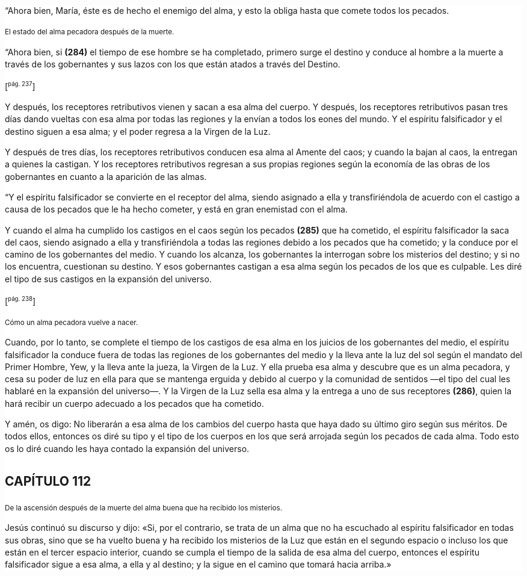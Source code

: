 “Ahora bien, María, éste es de hecho el enemigo del alma, y ​​esto la obliga hasta que comete todos los pecados.

<small>El estado del alma pecadora después de la muerte.</small>

“Ahora bien, si **(284)** el tiempo de ese hombre se ha completado, primero surge el destino y conduce al hombre a la muerte a través de los gobernantes y sus lazos con los que están atados a través del Destino.

<span id="p237">[<sup><small>pág. 237</small></sup>]</span>

Y después, los receptores retributivos vienen y sacan a esa alma del cuerpo. Y después, los receptores retributivos pasan tres días dando vueltas con esa alma por todas las regiones y la envían a todos los eones del mundo. Y el espíritu falsificador y el destino siguen a esa alma; y el poder regresa a la Virgen de la Luz.

Y después de tres días, los receptores retributivos conducen esa alma al Amente del caos; y cuando la bajan al caos, la entregan a quienes la castigan. Y los receptores retributivos regresan a sus propias regiones según la economía de las obras de los gobernantes en cuanto a la aparición de las almas.

“Y el espíritu falsificador se convierte en el receptor del alma, siendo asignado a ella y transfiriéndola de acuerdo con el castigo a causa de los pecados que le ha hecho cometer, y está en gran enemistad con el alma.

Y cuando el alma ha cumplido los castigos en el caos según los pecados **(285)** que ha cometido, el espíritu falsificador la saca del caos, siendo asignado a ella y transfiriéndola a todas las regiones debido a los pecados que ha cometido; y la conduce por el camino de los gobernantes del medio. Y cuando los alcanza, los gobernantes la interrogan sobre los misterios del destino; y si no los encuentra, cuestionan su destino. Y esos gobernantes castigan a esa alma según los pecados de los que es culpable. Les diré el tipo de sus castigos en la expansión del universo.

<span id="p238">[<sup><small>pág. 238</small></sup>]</span>

<small>Cómo un alma pecadora vuelve a nacer.</small>

Cuando, por lo tanto, se complete el tiempo de los castigos de esa alma en los juicios de los gobernantes del medio, el espíritu falsificador la conduce fuera de todas las regiones de los gobernantes del medio y la lleva ante la luz del sol según el mandato del Primer Hombre, Yew, y la lleva ante la jueza, la Virgen de la Luz. Y ella prueba esa alma y descubre que es un alma pecadora, y cesa su poder de luz en ella para que se mantenga erguida y debido al cuerpo y la comunidad de sentidos —el tipo del cual les hablaré en la expansión del universo—. Y la Virgen de la Luz sella esa alma y la entrega a uno de sus receptores **(286)**, quien la hará recibir un cuerpo adecuado a los pecados que ha cometido.

Y amén, os digo: No liberarán a esa alma de los cambios del cuerpo hasta que haya dado su último giro según sus méritos. De todos ellos, entonces os diré su tipo y el tipo de los cuerpos en los que será arrojada según los pecados de cada alma. Todo esto os lo diré cuando les haya contado la expansión del universo.

## CAPÍTULO 112

<small>De la ascensión después de la muerte del alma buena que ha recibido los misterios.</small>

Jesús continuó su discurso y dijo: «Si, por el contrario, se trata de un alma que no ha escuchado al espíritu falsificador en todas sus obras, sino que se ha vuelto buena y ha recibido los misterios de la Luz que están en el segundo espacio o incluso los que están en el tercer espacio interior, cuando se cumpla el tiempo de la salida de esa alma del cuerpo, entonces el espíritu falsificador sigue a esa alma, a ella y al destino; y la sigue en el camino que tomará hacia arriba.»
